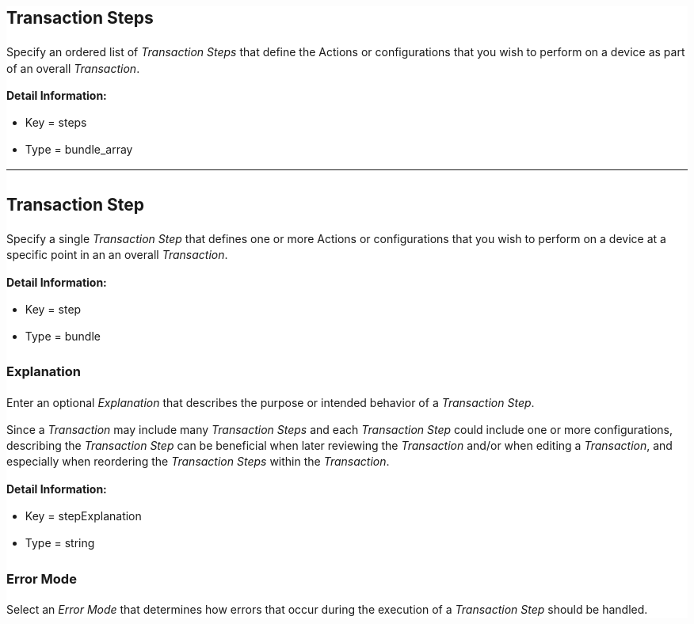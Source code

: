 

## Transaction Steps



Specify an ordered list of *Transaction Steps* that define the Actions or configurations that you wish to perform on a device as part of an overall *Transaction*.


**Detail Information:** 

- Key = steps 

- Type = bundle_array 


-----
## Transaction Step



Specify a single *Transaction Step* that defines one or more Actions or configurations that you wish to perform on a device at a specific point in an an overall *Transaction*.


**Detail Information:** 

- Key = step 

- Type = bundle 


### Explanation



Enter an optional *Explanation* that describes the purpose or intended behavior of a *Transaction Step*.




Since a *Transaction* may include many *Transaction Steps* and each *Transaction Step* could include one or more configurations, describing the *Transaction Step* can be beneficial when later reviewing the *Transaction* and/or when editing a *Transaction*, and especially when reordering the *Transaction Steps* within the *Transaction*.


**Detail Information:** 

- Key = stepExplanation 

- Type = string 


### Error Mode



Select an *Error Mode* that determines how errors that occur during the execution of a *Transaction Step* should be handled.

